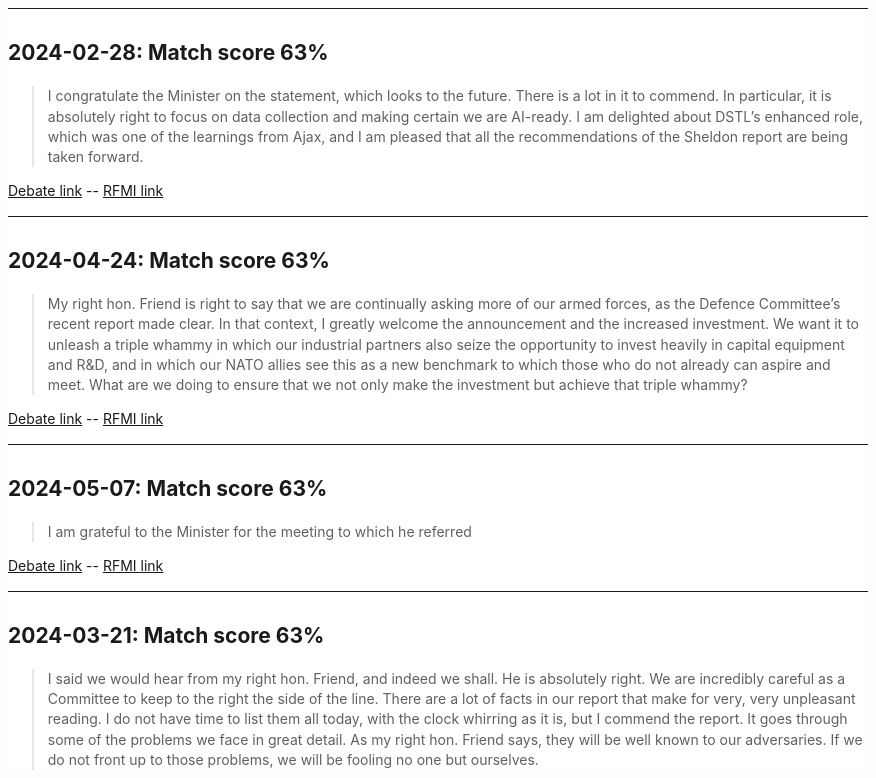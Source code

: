 
---



## 2024-02-28: Match score 63%

>I congratulate the Minister on the statement, which looks to the future. There is a lot in it to commend. In particular, it is absolutely right to focus on data collection and making certain we are AI-ready. I am delighted about DSTL’s enhanced role, which was one of the learnings from Ajax, and I am pleased that all the recommendations of the Sheldon report are being taken forward.

[Debate link](https://www.theyworkforyou.com/debates/?id=2024-02-28a.359.1)  --  [RFMI link](https://www.theyworkforyou.com/mp/25417/register)


---



## 2024-04-24: Match score 63%

>My right hon. Friend is right to say that we are continually asking more of our armed forces, as the Defence Committee’s recent report made clear. In that context, I greatly welcome the announcement and the increased investment. We want it to unleash a triple whammy in which our industrial partners also seize the opportunity to invest heavily in capital equipment and R&D, and in which our NATO allies see this as a new benchmark to which those who do not already can aspire and meet. What are we doing to ensure that we not only make the investment but achieve that triple whammy?

[Debate link](https://www.theyworkforyou.com/debates/?id=2024-04-24b.943.1)  --  [RFMI link](https://www.theyworkforyou.com/mp/25417/register)


---



## 2024-05-07: Match score 63%

>I am grateful to the Minister for the meeting to which he referred

[Debate link](https://www.theyworkforyou.com/debates/?id=2024-05-07b.434.6)  --  [RFMI link](https://www.theyworkforyou.com/mp/25417/register)


---



## 2024-03-21: Match score 63%

>I said we would hear from my right hon. Friend, and indeed we shall. He is absolutely right. We are incredibly careful as a Committee to keep to the right the side of the line. There are a lot of facts in our report that make for very, very unpleasant reading. I do not have time to list them all today, with the clock whirring as it is, but I commend the report. It goes through some of the problems we face in great detail. As my right hon. Friend says, they will be well known to our adversaries. If we do not front up to those problems, we will be fooling no one but ourselves.
